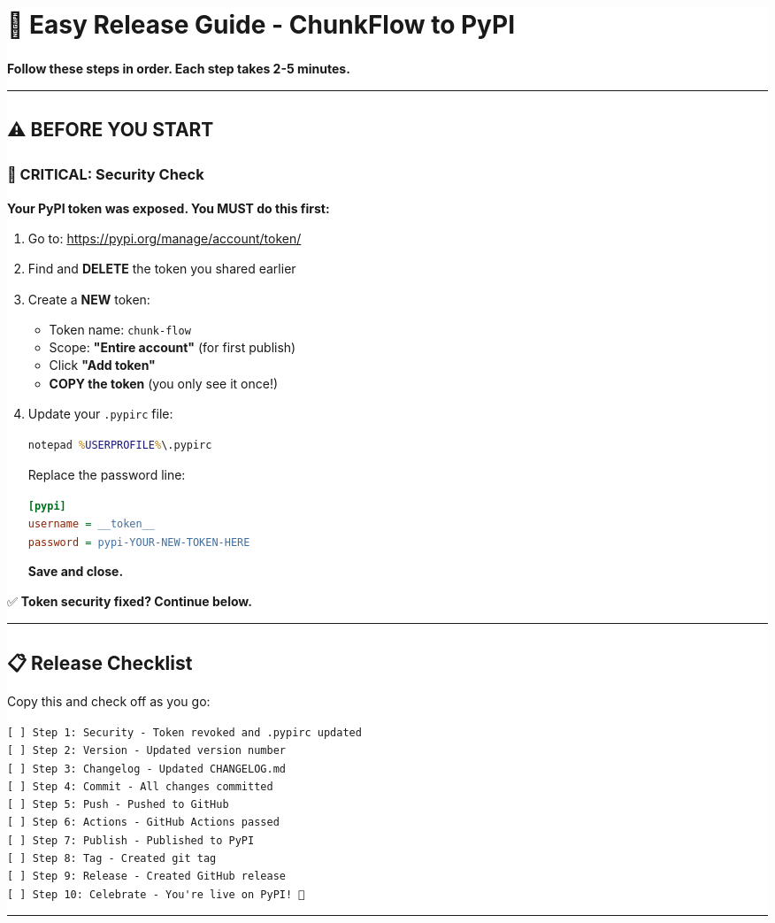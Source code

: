 # 🚀 Easy Release Guide - ChunkFlow to PyPI

**Follow these steps in order. Each step takes 2-5 minutes.**

---

## ⚠️ BEFORE YOU START

### 🔴 CRITICAL: Security Check

**Your PyPI token was exposed. You MUST do this first:**

1. Go to: https://pypi.org/manage/account/token/
2. Find and **DELETE** the token you shared earlier
3. Create a **NEW** token:
   - Token name: `chunk-flow`
   - Scope: **"Entire account"** (for first publish)
   - Click **"Add token"**
   - **COPY the token** (you only see it once!)

4. Update your `.pypirc` file:
   ```cmd
   notepad %USERPROFILE%\.pypirc
   ```

   Replace the password line:
   ```ini
   [pypi]
   username = __token__
   password = pypi-YOUR-NEW-TOKEN-HERE
   ```

   **Save and close.**

✅ **Token security fixed? Continue below.**

---

## 📋 Release Checklist

Copy this and check off as you go:

```
[ ] Step 1: Security - Token revoked and .pypirc updated
[ ] Step 2: Version - Updated version number
[ ] Step 3: Changelog - Updated CHANGELOG.md
[ ] Step 4: Commit - All changes committed
[ ] Step 5: Push - Pushed to GitHub
[ ] Step 6: Actions - GitHub Actions passed
[ ] Step 7: Publish - Published to PyPI
[ ] Step 8: Tag - Created git tag
[ ] Step 9: Release - Created GitHub release
[ ] Step 10: Celebrate - You're live on PyPI! 🎉
```

---